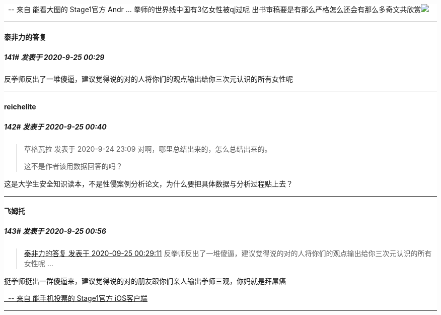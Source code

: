   -- 来自 能看大图的 Stage1官方 Andr ...</blockquote>
拳师的世界线中国有3亿女性被qj过呢 
出书审稿要是有那么严格怎么还会有那么多奇文共欣赏<img src="https://static.saraba1st.com/image/smiley/face2017/049.png" referrerpolicy="no-referrer">







-----

####  泰非力的答复  
##### 141#       发表于 2020-9-25 00:29




反拳师反出了一堆傻逼，建议觉得说的对的人将你们的观点输出给你三次元认识的所有女性呢







-----

####  reichelite  
##### 142#       发表于 2020-9-25 00:40



<blockquote>草格瓦拉 发表于 2020-9-24 23:09
对啊，哪里总结出来的，怎么总结出来的。

这不是作者该用数据回答的吗？
</blockquote>
这是大学生安全知识读本，不是性侵案例分析论文，为什么要把具体数据与分析过程贴上去？







-----

####  飞姆托  
##### 143#       发表于 2020-9-25 00:56



<blockquote><a href="httphttps://bbs.saraba1st.com/2b/forum.php?mod=redirect&amp;goto=findpost&amp;pid=48844274&amp;ptid=1961694" target="_blank">泰非力的答复 发表于 2020-09-25 00:29:11</a>
反拳师反出了一堆傻逼，建议觉得说的对的人将你们的观点输出给你三次元认识的所有女性呢 ...</blockquote>挺拳师挺出一群傻逼来，建议觉得说的对的朋友跟你们亲人输出拳师三观，你妈就是拜屌癌

[  -- 来自 能手机投票的 Stage1官方 iOS客户端](https://itunes.apple.com/fi/app/saraba1st/id1221237470?mt=8)







-----

